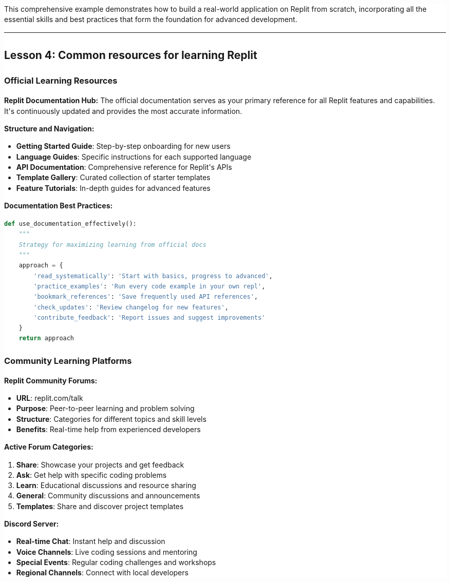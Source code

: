 This comprehensive example demonstrates how to build a real-world application on Replit from scratch, incorporating all the essential skills and best practices that form the foundation for advanced development.

---

## Lesson 4: Common resources for learning Replit

### Official Learning Resources

**Replit Documentation Hub:**
The official documentation serves as your primary reference for all Replit features and capabilities. It's continuously updated and provides the most accurate information.

**Structure and Navigation:**
- **Getting Started Guide**: Step-by-step onboarding for new users
- **Language Guides**: Specific instructions for each supported language
- **API Documentation**: Comprehensive reference for Replit's APIs
- **Template Gallery**: Curated collection of starter templates
- **Feature Tutorials**: In-depth guides for advanced features

**Documentation Best Practices:**
```python
def use_documentation_effectively():
    """
    Strategy for maximizing learning from official docs
    """
    approach = {
        'read_systematically': 'Start with basics, progress to advanced',
        'practice_examples': 'Run every code example in your own repl',
        'bookmark_references': 'Save frequently used API references',
        'check_updates': 'Review changelog for new features',
        'contribute_feedback': 'Report issues and suggest improvements'
    }
    return approach
```

### Community Learning Platforms

**Replit Community Forums:**
- **URL**: replit.com/talk
- **Purpose**: Peer-to-peer learning and problem solving
- **Structure**: Categories for different topics and skill levels
- **Benefits**: Real-time help from experienced developers

**Active Forum Categories:**
1. **Share**: Showcase your projects and get feedback
2. **Ask**: Get help with specific coding problems
3. **Learn**: Educational discussions and resource sharing
4. **General**: Community discussions and announcements
5. **Templates**: Share and discover project templates

**Discord Server:**
- **Real-time Chat**: Instant help and discussion
- **Voice Channels**: Live coding sessions and mentoring
- **Special Events**: Regular coding challenges and workshops
- **Regional Channels**: Connect with local developers
